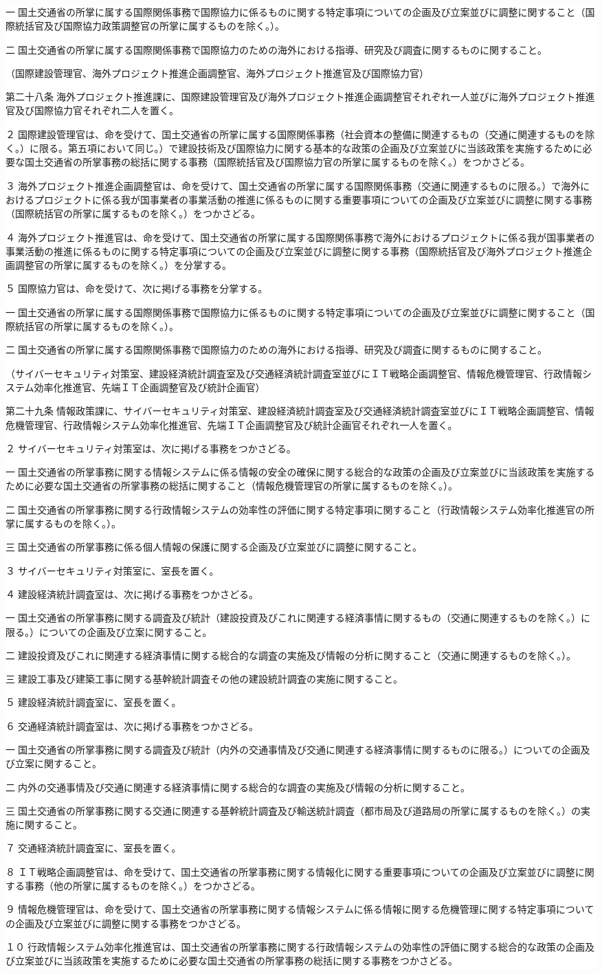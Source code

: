 一 国土交通省の所掌に属する国際関係事務で国際協力に係るものに関する特定事項についての企画及び立案並びに調整に関すること（国際統括官及び国際協力政策調整官の所掌に属するものを除く。）。

二 国土交通省の所掌に属する国際関係事務で国際協力のための海外における指導、研究及び調査に関するものに関すること。

（国際建設管理官、海外プロジェクト推進企画調整官、海外プロジェクト推進官及び国際協力官）

第二十八条 海外プロジェクト推進課に、国際建設管理官及び海外プロジェクト推進企画調整官それぞれ一人並びに海外プロジェクト推進官及び国際協力官それぞれ二人を置く。

２ 国際建設管理官は、命を受けて、国土交通省の所掌に属する国際関係事務（社会資本の整備に関連するもの（交通に関連するものを除く。）に限る。第五項において同じ。）で建設技術及び国際協力に関する基本的な政策の企画及び立案並びに当該政策を実施するために必要な国土交通省の所掌事務の総括に関する事務（国際統括官及び国際協力官の所掌に属するものを除く。）をつかさどる。

３ 海外プロジェクト推進企画調整官は、命を受けて、国土交通省の所掌に属する国際関係事務（交通に関連するものに限る。）で海外におけるプロジェクトに係る我が国事業者の事業活動の推進に係るものに関する重要事項についての企画及び立案並びに調整に関する事務（国際統括官の所掌に属するものを除く。）をつかさどる。

４ 海外プロジェクト推進官は、命を受けて、国土交通省の所掌に属する国際関係事務で海外におけるプロジェクトに係る我が国事業者の事業活動の推進に係るものに関する特定事項についての企画及び立案並びに調整に関する事務（国際統括官及び海外プロジェクト推進企画調整官の所掌に属するものを除く。）を分掌する。

５ 国際協力官は、命を受けて、次に掲げる事務を分掌する。

一 国土交通省の所掌に属する国際関係事務で国際協力に係るものに関する特定事項についての企画及び立案並びに調整に関すること（国際統括官の所掌に属するものを除く。）。

二 国土交通省の所掌に属する国際関係事務で国際協力のための海外における指導、研究及び調査に関するものに関すること。

（サイバーセキュリティ対策室、建設経済統計調査室及び交通経済統計調査室並びにＩＴ戦略企画調整官、情報危機管理官、行政情報システム効率化推進官、先端ＩＴ企画調整官及び統計企画官）

第二十九条 情報政策課に、サイバーセキュリティ対策室、建設経済統計調査室及び交通経済統計調査室並びにＩＴ戦略企画調整官、情報危機管理官、行政情報システム効率化推進官、先端ＩＴ企画調整官及び統計企画官それぞれ一人を置く。

２ サイバーセキュリティ対策室は、次に掲げる事務をつかさどる。

一 国土交通省の所掌事務に関する情報システムに係る情報の安全の確保に関する総合的な政策の企画及び立案並びに当該政策を実施するために必要な国土交通省の所掌事務の総括に関すること（情報危機管理官の所掌に属するものを除く。）。

二 国土交通省の所掌事務に関する行政情報システムの効率性の評価に関する特定事項に関すること（行政情報システム効率化推進官の所掌に属するものを除く。）。

三 国土交通省の所掌事務に係る個人情報の保護に関する企画及び立案並びに調整に関すること。

３ サイバーセキュリティ対策室に、室長を置く。

４ 建設経済統計調査室は、次に掲げる事務をつかさどる。

一 国土交通省の所掌事務に関する調査及び統計（建設投資及びこれに関連する経済事情に関するもの（交通に関連するものを除く。）に限る。）についての企画及び立案に関すること。

二 建設投資及びこれに関連する経済事情に関する総合的な調査の実施及び情報の分析に関すること（交通に関連するものを除く。）。

三 建設工事及び建築工事に関する基幹統計調査その他の建設統計調査の実施に関すること。

５ 建設経済統計調査室に、室長を置く。

６ 交通経済統計調査室は、次に掲げる事務をつかさどる。

一 国土交通省の所掌事務に関する調査及び統計（内外の交通事情及び交通に関連する経済事情に関するものに限る。）についての企画及び立案に関すること。

二 内外の交通事情及び交通に関連する経済事情に関する総合的な調査の実施及び情報の分析に関すること。

三 国土交通省の所掌事務に関する交通に関連する基幹統計調査及び輸送統計調査（都市局及び道路局の所掌に属するものを除く。）の実施に関すること。

７ 交通経済統計調査室に、室長を置く。

８ ＩＴ戦略企画調整官は、命を受けて、国土交通省の所掌事務に関する情報化に関する重要事項についての企画及び立案並びに調整に関する事務（他の所掌に属するものを除く。）をつかさどる。

９ 情報危機管理官は、命を受けて、国土交通省の所掌事務に関する情報システムに係る情報に関する危機管理に関する特定事項についての企画及び立案並びに調整に関する事務をつかさどる。

１０ 行政情報システム効率化推進官は、国土交通省の所掌事務に関する行政情報システムの効率性の評価に関する総合的な政策の企画及び立案並びに当該政策を実施するために必要な国土交通省の所掌事務の総括に関する事務をつかさどる。
